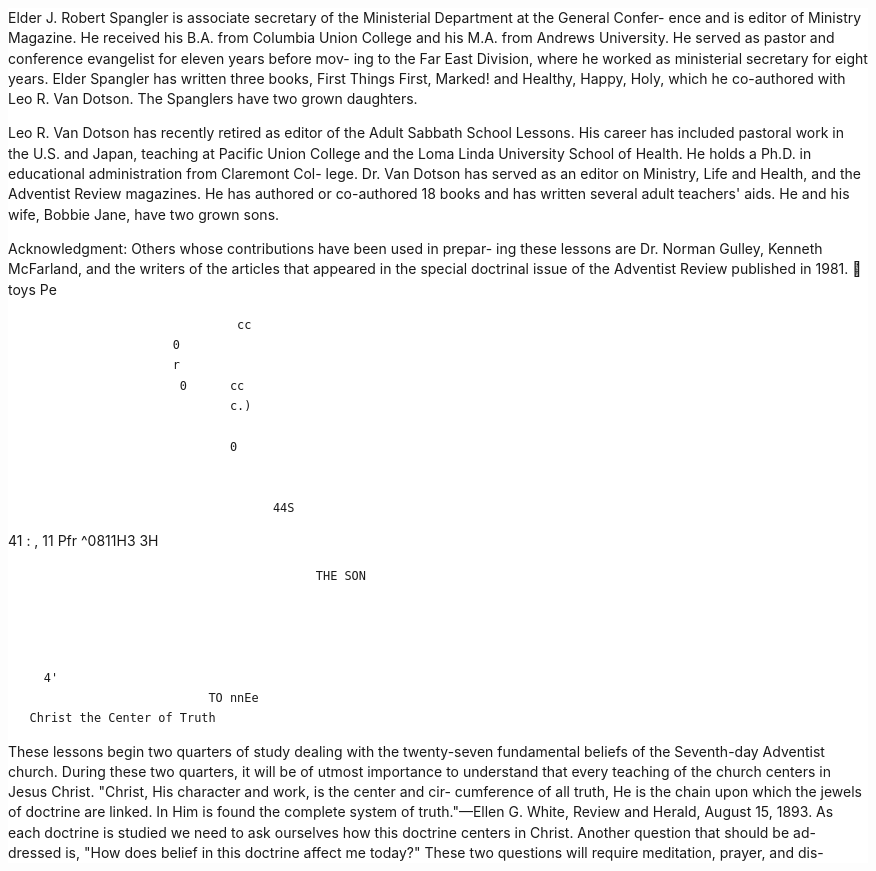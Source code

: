   Elder J. Robert Spangler is associate secretary of
the Ministerial Department at the General Confer-
ence and is editor of Ministry Magazine. He received
his B.A. from Columbia Union College and his M.A.
from Andrews University. He served as pastor and
conference evangelist for eleven years before mov-
ing to the Far East Division, where he worked as
ministerial secretary for eight years. Elder Spangler
has written three books, First Things First, Marked!
and Healthy, Happy, Holy, which he co-authored
with Leo R. Van Dotson. The Spanglers have two
grown daughters.

   Leo R. Van Dotson has recently retired as editor
of the Adult Sabbath School Lessons. His career
has included pastoral work in the U.S. and Japan,
teaching at Pacific Union College and the Loma
Linda University School of Health. He holds a Ph.D.
in educational administration from Claremont Col-
lege. Dr. Van Dotson has served as an editor on
Ministry, Life and Health, and the Adventist Review
magazines. He has authored or co-authored 18
books and has written several adult teachers' aids.
He and his wife, Bobbie Jane, have two grown sons.


Acknowledgment: Others whose contributions have been used in prepar-
ing these lessons are Dr. Norman Gulley, Kenneth McFarland, and the
writers of the articles that appeared in the special doctrinal issue of the
Adventist Review published in 1981.
                            toys Pe

                                    cc
                           0
                           r
                            0      cc
                                   c.)

                                   0


                                         44S


   41
    :
    , 11                                  Pfr
              ^0811H3 3H

                                               THE SON




         4'
                                TO nnEe
       Christ the Center of Truth
   These lessons begin two quarters of study dealing with the
twenty-seven fundamental beliefs of the Seventh-day Adventist
church.
   During these two quarters, it will be of utmost importance to
understand that every teaching of the church centers in Jesus
Christ. "Christ, His character and work, is the center and cir-
cumference of all truth, He is the chain upon which the jewels
of doctrine are linked. In Him is found the complete system of
truth."—Ellen G. White, Review and Herald, August 15, 1893.
   As each doctrine is studied we need to ask ourselves how this
doctrine centers in Christ. Another question that should be ad-
dressed is, "How does belief in this doctrine affect me today?"
These two questions will require meditation, prayer, and dis-